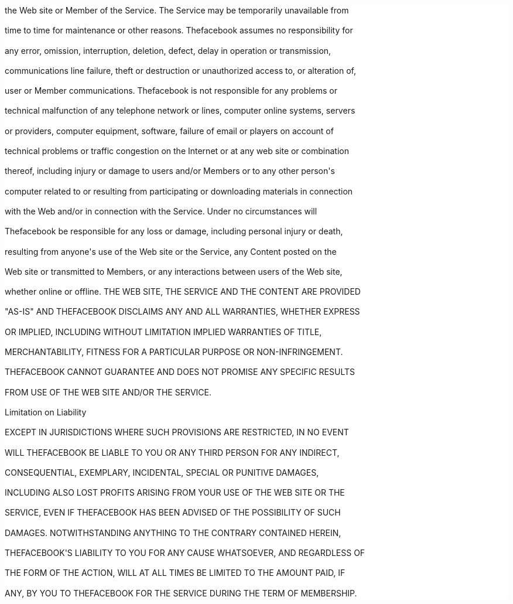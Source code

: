 the Web site or Member of the Service. The Service may be temporarily unavailable from

time to time for maintenance or other reasons. Thefacebook assumes no responsibility for

any error, omission, interruption, deletion, defect, delay in operation or transmission,

communications line failure, theft or destruction or unauthorized access to, or alteration of,

user or Member communications. Thefacebook is not responsible for any problems or

technical malfunction of any telephone network or lines, computer online systems, servers

or providers, computer equipment, software, failure of email or players on account of

technical problems or traffic congestion on the Internet or at any web site or combination

thereof, including injury or damage to users and/or Members or to any other person's

computer related to or resulting from participating or downloading materials in connection

with the Web and/or in connection with the Service. Under no circumstances will

Thefacebook be responsible for any loss or damage, including personal injury or death,

resulting from anyone's use of the Web site or the Service, any Content posted on the

Web site or transmitted to Members, or any interactions between users of the Web site,

whether online or offline. THE WEB SITE, THE SERVICE AND THE CONTENT ARE PROVIDED

"AS-IS" AND THEFACEBOOK DISCLAIMS ANY AND ALL WARRANTIES, WHETHER EXPRESS

OR IMPLIED, INCLUDING WITHOUT LIMITATION IMPLIED WARRANTIES OF TITLE,

MERCHANTABILITY, FITNESS FOR A PARTICULAR PURPOSE OR NON-INFRINGEMENT.

THEFACEBOOK CANNOT GUARANTEE AND DOES NOT PROMISE ANY SPECIFIC RESULTS

FROM USE OF THE WEB SITE AND/OR THE SERVICE. 

 

 

Limitation on Liability

 

EXCEPT IN JURISDICTIONS WHERE SUCH PROVISIONS ARE RESTRICTED, IN NO EVENT

WILL THEFACEBOOK BE LIABLE TO YOU OR ANY THIRD PERSON FOR ANY INDIRECT,

CONSEQUENTIAL, EXEMPLARY, INCIDENTAL, SPECIAL OR PUNITIVE DAMAGES,

INCLUDING ALSO LOST PROFITS ARISING FROM YOUR USE OF THE WEB SITE OR THE

SERVICE, EVEN IF THEFACEBOOK HAS BEEN ADVISED OF THE POSSIBILITY OF SUCH

DAMAGES. NOTWITHSTANDING ANYTHING TO THE CONTRARY CONTAINED HEREIN,

THEFACEBOOK'S LIABILITY TO YOU FOR ANY CAUSE WHATSOEVER, AND REGARDLESS OF

THE FORM OF THE ACTION, WILL AT ALL TIMES BE LIMITED TO THE AMOUNT PAID, IF

ANY, BY YOU TO THEFACEBOOK FOR THE SERVICE DURING THE TERM OF MEMBERSHIP. 

 
